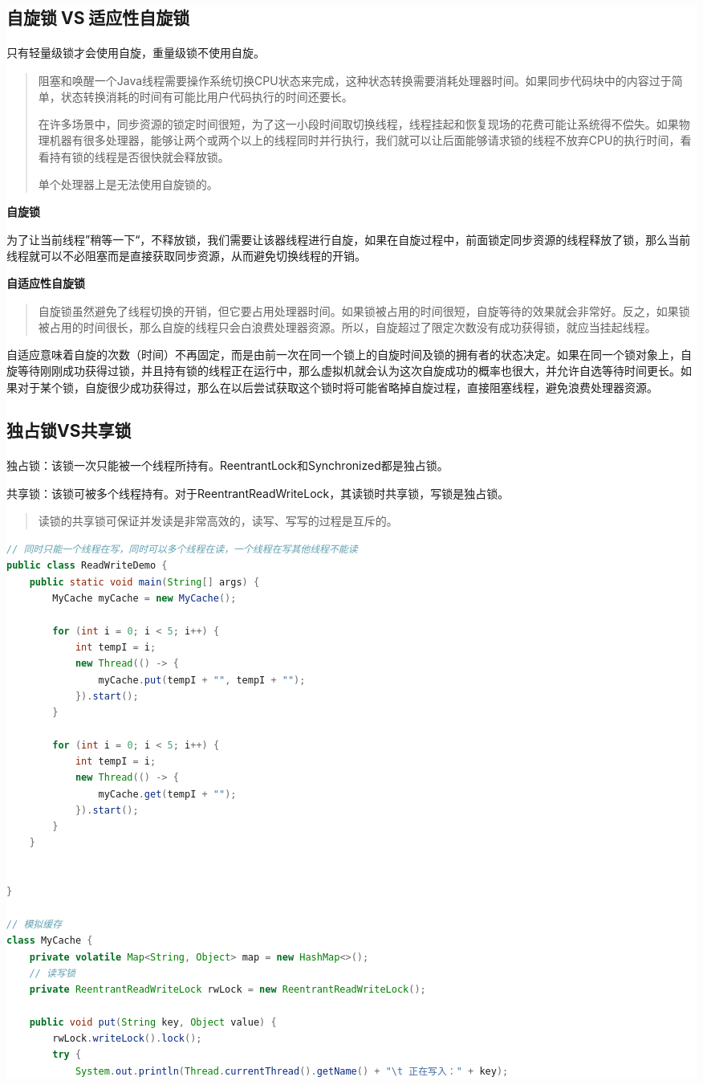 

## 自旋锁 VS 适应性自旋锁

只有轻量级锁才会使用自旋，重量级锁不使用自旋。

> 阻塞和唤醒一个Java线程需要操作系统切换CPU状态来完成，这种状态转换需要消耗处理器时间。如果同步代码块中的内容过于简单，状态转换消耗的时间有可能比用户代码执行的时间还要长。
>
> 在许多场景中，同步资源的锁定时间很短，为了这一小段时间取切换线程，线程挂起和恢复现场的花费可能让系统得不偿失。如果物理机器有很多处理器，能够让两个或两个以上的线程同时并行执行，我们就可以让后面能够请求锁的线程不放弃CPU的执行时间，看看持有锁的线程是否很快就会释放锁。
>
> 单个处理器上是无法使用自旋锁的。

**自旋锁**

为了让当前线程”稍等一下“，不释放锁，我们需要让该器线程进行自旋，如果在自旋过程中，前面锁定同步资源的线程释放了锁，那么当前线程就可以不必阻塞而是直接获取同步资源，从而避免切换线程的开销。

**自适应性自旋锁**

> 自旋锁虽然避免了线程切换的开销，但它要占用处理器时间。如果锁被占用的时间很短，自旋等待的效果就会非常好。反之，如果锁被占用的时间很长，那么自旋的线程只会白浪费处理器资源。所以，自旋超过了限定次数没有成功获得锁，就应当挂起线程。

自适应意味着自旋的次数（时间）不再固定，而是由前一次在同一个锁上的自旋时间及锁的拥有者的状态决定。如果在同一个锁对象上，自旋等待刚刚成功获得过锁，并且持有锁的线程正在运行中，那么虚拟机就会认为这次自旋成功的概率也很大，并允许自选等待时间更长。如果对于某个锁，自旋很少成功获得过，那么在以后尝试获取这个锁时将可能省略掉自旋过程，直接阻塞线程，避免浪费处理器资源。

##  独占锁VS共享锁

独占锁：该锁一次只能被一个线程所持有。ReentrantLock和Synchronized都是独占锁。

共享锁：该锁可被多个线程持有。对于ReentrantReadWriteLock，其读锁时共享锁，写锁是独占锁。

> 读锁的共享锁可保证并发读是非常高效的，读写、写写的过程是互斥的。



```java
// 同时只能一个线程在写，同时可以多个线程在读，一个线程在写其他线程不能读
public class ReadWriteDemo {
    public static void main(String[] args) {
        MyCache myCache = new MyCache();

        for (int i = 0; i < 5; i++) {
            int tempI = i;
            new Thread(() -> {
                myCache.put(tempI + "", tempI + "");
            }).start();
        }

        for (int i = 0; i < 5; i++) {
            int tempI = i;
            new Thread(() -> {
                myCache.get(tempI + "");
            }).start();
        }
    }


}

// 模拟缓存
class MyCache {
    private volatile Map<String, Object> map = new HashMap<>();
    // 读写锁
    private ReentrantReadWriteLock rwLock = new ReentrantReadWriteLock();

    public void put(String key, Object value) {
        rwLock.writeLock().lock();
        try {
            System.out.println(Thread.currentThread().getName() + "\t 正在写入：" + key);
```